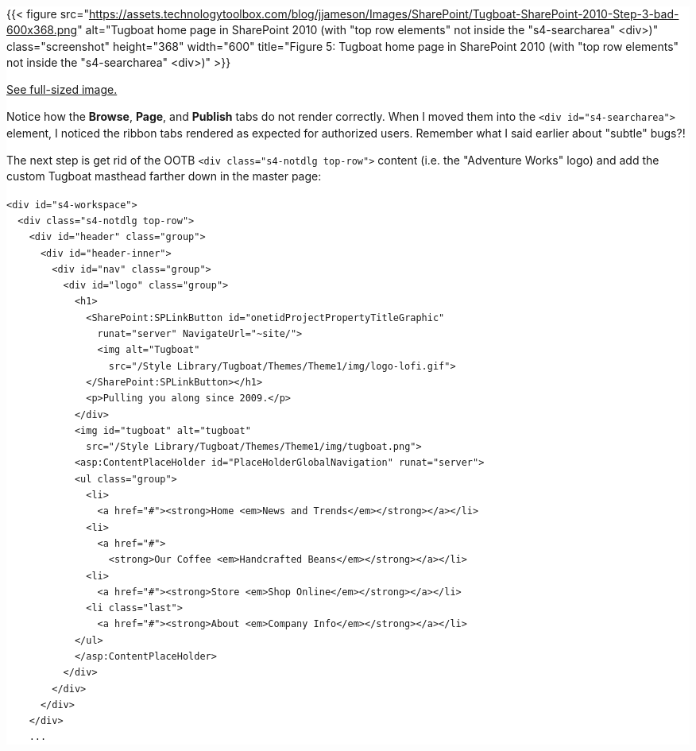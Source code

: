 {{< figure
src="https://assets.technologytoolbox.com/blog/jjameson/Images/SharePoint/Tugboat-SharePoint-2010-Step-3-bad-600x368.png"
alt="Tugboat home page in SharePoint 2010 (with \"top row elements\" not inside the \"s4-searcharea\" &lt;div&gt;)"
class="screenshot" height="368" width="600"
title="Figure 5: Tugboat home page in SharePoint 2010 (with \"top row elements\" not inside the \"s4-searcharea\" &lt;div&gt;)" >}}

[See full-sized image.](https://assets.technologytoolbox.com/blog/jjameson/Images/SharePoint/Tugboat-SharePoint-2010-Step-3-bad-1005x617.png)

Notice how the **Browse**, **Page**, and **Publish** tabs do not render
correctly. When I moved them into the `<div id="s4-searcharea">` element, I
noticed the ribbon tabs rendered as expected for authorized users. Remember what
I said earlier about "subtle" bugs?!

The next step is get rid of the OOTB `<div class="s4-notdlg top-row">` content
(i.e. the "Adventure Works" logo) and add the custom Tugboat masthead farther
down in the master page:

```ASP.NET
<div id="s4-workspace">
  <div class="s4-notdlg top-row">
    <div id="header" class="group">
      <div id="header-inner">
        <div id="nav" class="group">
          <div id="logo" class="group">
            <h1>
              <SharePoint:SPLinkButton id="onetidProjectPropertyTitleGraphic"
                runat="server" NavigateUrl="~site/">
                <img alt="Tugboat"
                  src="/Style Library/Tugboat/Themes/Theme1/img/logo-lofi.gif">
              </SharePoint:SPLinkButton></h1>
              <p>Pulling you along since 2009.</p>
            </div>
            <img id="tugboat" alt="tugboat"
              src="/Style Library/Tugboat/Themes/Theme1/img/tugboat.png">
            <asp:ContentPlaceHolder id="PlaceHolderGlobalNavigation" runat="server">
            <ul class="group">
              <li>
                <a href="#"><strong>Home <em>News and Trends</em></strong></a></li>
              <li>
                <a href="#">
                  <strong>Our Coffee <em>Handcrafted Beans</em></strong></a></li>
              <li>
                <a href="#"><strong>Store <em>Shop Online</em></strong></a></li>
              <li class="last">
                <a href="#"><strong>About <em>Company Info</em></strong></a></li>
            </ul>
            </asp:ContentPlaceHolder>
          </div>
        </div>
      </div>
    </div>
    ...
```
